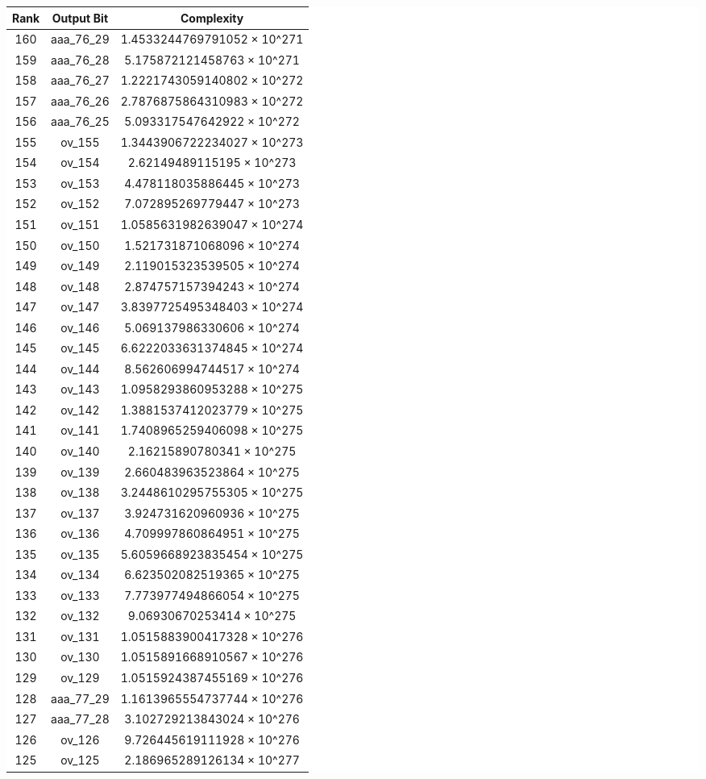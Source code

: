 | Rank | Output Bit | Complexity |
|:----:|:----------:|:----------:|
| 160 | aaa_76_29 | 1.4533244769791052 × 10^271 |
| 159 | aaa_76_28 | 5.175872121458763 × 10^271 |
| 158 | aaa_76_27 | 1.2221743059140802 × 10^272 |
| 157 | aaa_76_26 | 2.7876875864310983 × 10^272 |
| 156 | aaa_76_25 | 5.093317547642922 × 10^272 |
| 155 | ov_155 | 1.3443906722234027 × 10^273 |
| 154 | ov_154 | 2.62149489115195 × 10^273 |
| 153 | ov_153 | 4.478118035886445 × 10^273 |
| 152 | ov_152 | 7.072895269779447 × 10^273 |
| 151 | ov_151 | 1.0585631982639047 × 10^274 |
| 150 | ov_150 | 1.521731871068096 × 10^274 |
| 149 | ov_149 | 2.119015323539505 × 10^274 |
| 148 | ov_148 | 2.874757157394243 × 10^274 |
| 147 | ov_147 | 3.8397725495348403 × 10^274 |
| 146 | ov_146 | 5.069137986330606 × 10^274 |
| 145 | ov_145 | 6.6222033631374845 × 10^274 |
| 144 | ov_144 | 8.562606994744517 × 10^274 |
| 143 | ov_143 | 1.0958293860953288 × 10^275 |
| 142 | ov_142 | 1.3881537412023779 × 10^275 |
| 141 | ov_141 | 1.7408965259406098 × 10^275 |
| 140 | ov_140 | 2.16215890780341 × 10^275 |
| 139 | ov_139 | 2.660483963523864 × 10^275 |
| 138 | ov_138 | 3.2448610295755305 × 10^275 |
| 137 | ov_137 | 3.924731620960936 × 10^275 |
| 136 | ov_136 | 4.709997860864951 × 10^275 |
| 135 | ov_135 | 5.6059668923835454 × 10^275 |
| 134 | ov_134 | 6.623502082519365 × 10^275 |
| 133 | ov_133 | 7.773977494866054 × 10^275 |
| 132 | ov_132 | 9.06930670253414 × 10^275 |
| 131 | ov_131 | 1.0515883900417328 × 10^276 |
| 130 | ov_130 | 1.0515891668910567 × 10^276 |
| 129 | ov_129 | 1.0515924387455169 × 10^276 |
| 128 | aaa_77_29 | 1.1613965554737744 × 10^276 |
| 127 | aaa_77_28 | 3.102729213843024 × 10^276 |
| 126 | ov_126 | 9.726445619111928 × 10^276 |
| 125 | ov_125 | 2.186965289126134 × 10^277 |